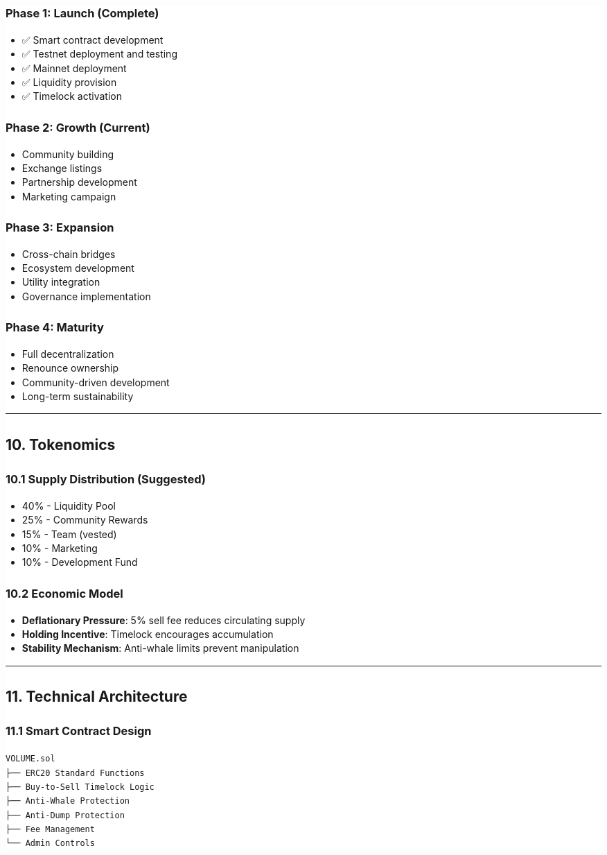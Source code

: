 ### Phase 1: Launch (Complete)
- ✅ Smart contract development
- ✅ Testnet deployment and testing
- ✅ Mainnet deployment
- ✅ Liquidity provision
- ✅ Timelock activation

### Phase 2: Growth (Current)
- Community building
- Exchange listings
- Partnership development
- Marketing campaign

### Phase 3: Expansion
- Cross-chain bridges
- Ecosystem development
- Utility integration
- Governance implementation

### Phase 4: Maturity
- Full decentralization
- Renounce ownership
- Community-driven development
- Long-term sustainability

---

## 10. Tokenomics

### 10.1 Supply Distribution (Suggested)
- 40% - Liquidity Pool
- 25% - Community Rewards
- 15% - Team (vested)
- 10% - Marketing
- 10% - Development Fund

### 10.2 Economic Model
- **Deflationary Pressure**: 5% sell fee reduces circulating supply
- **Holding Incentive**: Timelock encourages accumulation
- **Stability Mechanism**: Anti-whale limits prevent manipulation

---

## 11. Technical Architecture

### 11.1 Smart Contract Design
```
VOLUME.sol
├── ERC20 Standard Functions
├── Buy-to-Sell Timelock Logic
├── Anti-Whale Protection
├── Anti-Dump Protection
├── Fee Management
└── Admin Controls
```
